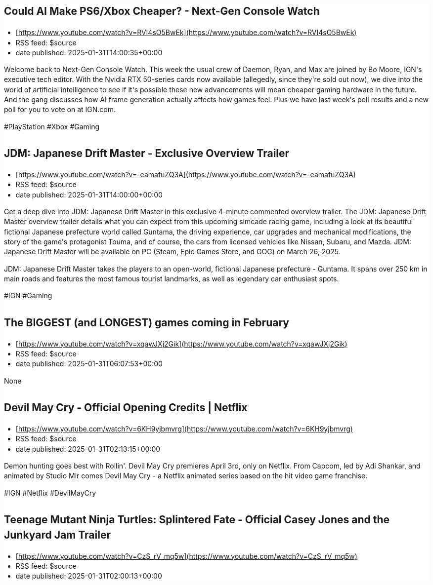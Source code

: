 ## Could AI Make PS6/Xbox Cheaper? - Next-Gen Console Watch
 - [https://www.youtube.com/watch?v=RVI4sO5BwEk](https://www.youtube.com/watch?v=RVI4sO5BwEk)
 - RSS feed: $source
 - date published: 2025-01-31T14:00:35+00:00

Welcome back to Next-Gen Console Watch. This week the usual crew of Daemon, Ryan, and Max are joined by Bo Moore, IGN's executive tech editor. With the Nvidia RTX 50-series cards now available (allegedly, since they're sold out now), we dive into the world of artificial intelligence to see if it's possible these new advancements will mean cheaper gaming hardware in the future. And the gang discusses how AI frame generation actually affects how games feel. Plus we have last week's poll results and a new poll for you to vote on at IGN.com.

#PlayStation #Xbox #Gaming

## JDM: Japanese Drift Master - Exclusive Overview Trailer
 - [https://www.youtube.com/watch?v=-eamafuZQ3A](https://www.youtube.com/watch?v=-eamafuZQ3A)
 - RSS feed: $source
 - date published: 2025-01-31T14:00:00+00:00

Get a deep dive into JDM: Japanese Drift Master in this exclusive 4-minute commented overview trailer. The JDM: Japanese Drift Master overview trailer details what you can expect from this upcoming simcade racing game, including a look at its beautiful fictional Japanese prefecture world called Guntama, the driving experience, car upgrades and mechanical modifications, the story of the game's protagonist Touma, and of course, the cars from licensed vehicles like Nissan, Subaru, and Mazda. JDM: Japanese Drift Master will be available on PC (Steam, Epic Games Store, and GOG) on March 26, 2025.

JDM: Japanese Drift Master takes the players to an open-world, fictional Japanese prefecture - Guntama. It spans over 250 km in main roads and features the most famous tourist landmarks, as well as legendary car enthusiast spots.

#IGN #Gaming

## The BIGGEST (and LONGEST) games coming in February
 - [https://www.youtube.com/watch?v=xqawJXj2Gik](https://www.youtube.com/watch?v=xqawJXj2Gik)
 - RSS feed: $source
 - date published: 2025-01-31T06:07:53+00:00

None

## Devil May Cry - Official Opening Credits | Netflix
 - [https://www.youtube.com/watch?v=6KH9yjbmvrg](https://www.youtube.com/watch?v=6KH9yjbmvrg)
 - RSS feed: $source
 - date published: 2025-01-31T02:13:15+00:00

Demon hunting goes best with Rollin'. Devil May Cry premieres April 3rd, only on Netflix.
From Capcom, led by Adi Shankar, and animated by Studio Mir comes Devil May Cry - a Netflix animated series based on the hit video game franchise.

#IGN #Netflix #DevilMayCry

## Teenage Mutant Ninja Turtles: Splintered Fate - Official Casey Jones and the Junkyard Jam Trailer
 - [https://www.youtube.com/watch?v=CzS_rV_mq5w](https://www.youtube.com/watch?v=CzS_rV_mq5w)
 - RSS feed: $source
 - date published: 2025-01-31T02:00:13+00:00
